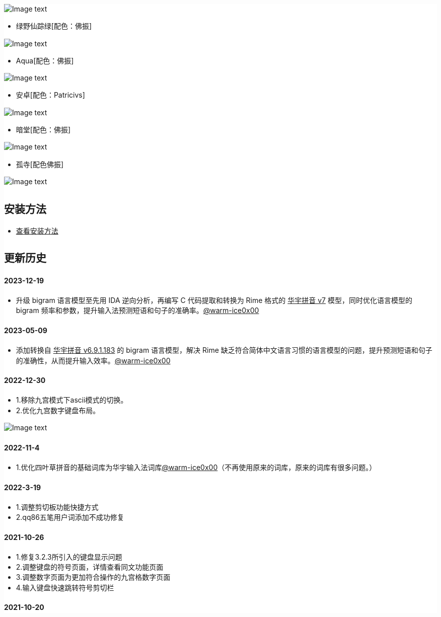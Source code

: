 ![Image text](https://cdn.jsdelivr.net/gh/SivanLaai/image-store-rep@master/rime/preview_blue.2lyjsr0q0cu0.png)

- 绿野仙踪绿[配色：佛振]

  

![Image text](https://cdn.jsdelivr.net/gh/SivanLaai/image-store-rep@master/rime/preview_green.6b8wbkfogzc0.png)

- Aqua[配色：佛振]

  

![Image text](https://cdn.jsdelivr.net/gh/SivanLaai/image-store-rep@master/rime/preview_blue1.1zkbreawyluo.png)

- 安卓[配色：Patricivs]

  

![Image text](https://cdn.jsdelivr.net/gh/SivanLaai/image-store-rep@master/rime/preview_android.752cop13gfg0.png)

- 暗堂[配色：佛振]

  

![Image text](https://cdn.jsdelivr.net/gh/SivanLaai/image-store-rep@master/rime/preview_dark.fn4qmzlq1i8.png)

- 孤寺[配色佛振]

  

![Image text](https://cdn.jsdelivr.net/gh/SivanLaai/image-store-rep@master/rime/preview_temple.eba0ht77dio.png)

  
  

## 安装方法

  

- [查看安装方法](https://blog.laais.cn/posts/projects/rime/installation/)

  

## 更新历史

#### 2023-12-19
 - 升级 bigram 语言模型至先用 IDA 逆向分析，再编写 C 代码提取和转换为 Rime 格式的 [华宇拼音 v7](https://pinyin.thunisoft.com/index.html) 模型，同时优化语言模型的 bigram 频率和参数，提升输入法预测短语和句子的准确率。[@warm-ice0x00](https://github.com/warm-ice0x00)
#### 2023-05-09
 - 添加转换自 [华宇拼音 v6.9.1.183](http://srf.unispim.com/software/index.php) 的 bigram 语言模型，解决 Rime 缺乏符合简体中文语言习惯的语言模型的问题，提升预测短语和句子的准确性，从而提升输入效率。[@warm-ice0x00](https://github.com/warm-ice0x00)
#### 2022-12-30

 - 1.移除九宫模式下ascii模式的切换。
 - 2.优化九宫数字键盘布局。

![Image text](https://cdn.staticaly.com/gh/SivanLaai/image-store-rep@master/note/20221230200634.png)

#### 2022-11-4
 - 1.优化四叶草拼音的基础词库为华宇输入法词库[@warm-ice0x00](https://github.com/warm-ice0x00)（不再使用原来的词库，原来的词库有很多问题。）
#### 2022-3-19
 - 1.调整剪切板功能快捷方式
 - 2.qq86五笔用户词添加不成功修复
#### 2021-10-26
 - 1.修复3.2.3所引入的键盘显示问题
 - 2.调整键盘的符号页面，详情查看同文功能页面
 - 3.调整数字页面为更加符合操作的九宫格数字页面
 - 4.输入键盘快速跳转符号剪切栏
#### 2021-10-20